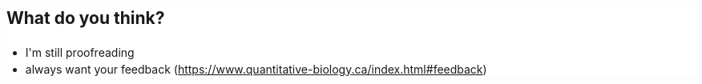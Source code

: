 ## What do you think?

- I'm still proofreading
- always want your feedback (https://www.quantitative-biology.ca/index.html#feedback)
